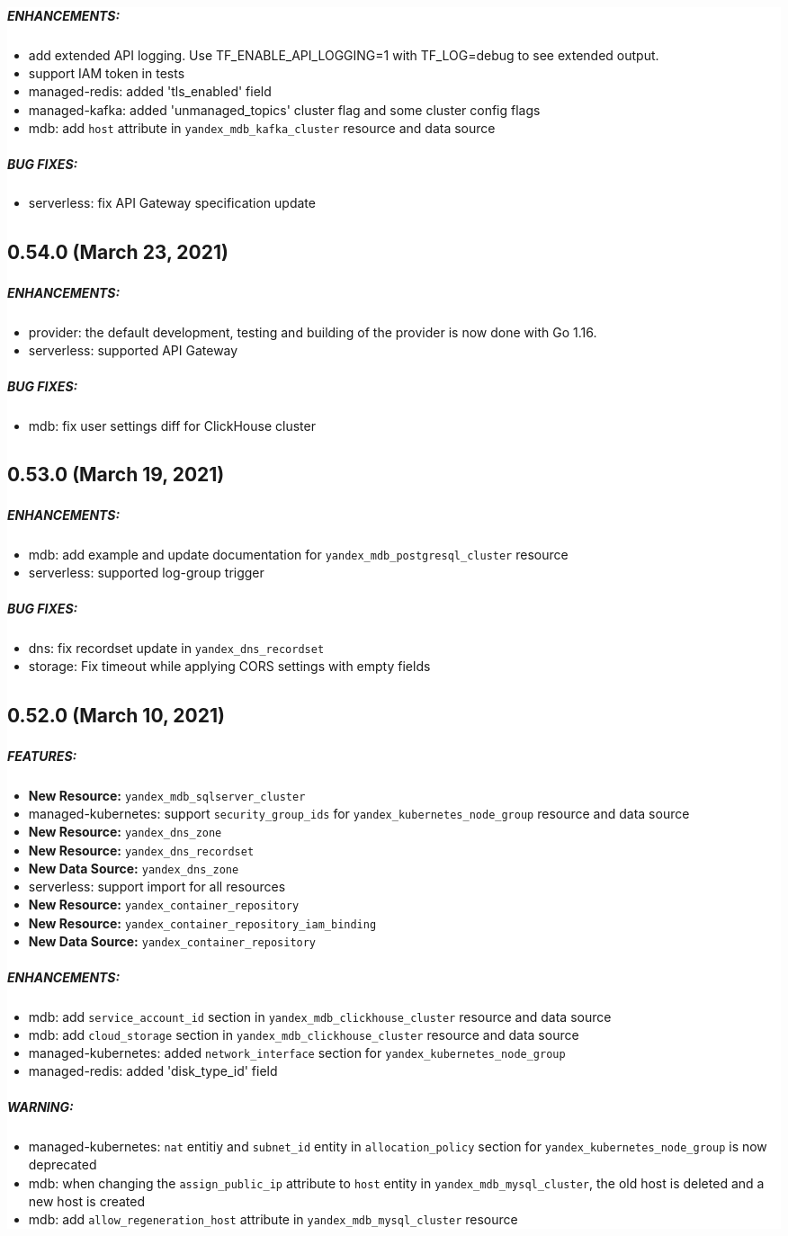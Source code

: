 ##### ENHANCEMENTS:
* add extended API logging. Use TF_ENABLE_API_LOGGING=1 with TF_LOG=debug to see extended output.
* support IAM token in tests
* managed-redis: added 'tls_enabled' field
* managed-kafka: added 'unmanaged_topics' cluster flag and some cluster config flags
* mdb: add `host` attribute in `yandex_mdb_kafka_cluster` resource and data source

##### BUG FIXES:
* serverless: fix API Gateway specification update

## 0.54.0 (March 23, 2021)
##### ENHANCEMENTS:
* provider: the default development, testing and building of the provider is now done with Go 1.16.
* serverless: supported API Gateway

##### BUG FIXES:
* mdb: fix user settings diff for ClickHouse cluster

## 0.53.0 (March 19, 2021)
##### ENHANCEMENTS:
* mdb: add example and update documentation for `yandex_mdb_postgresql_cluster` resource
* serverless: supported log-group trigger

##### BUG FIXES:
* dns: fix recordset update in `yandex_dns_recordset`
* storage: Fix timeout while applying CORS settings with empty fields

## 0.52.0 (March 10, 2021)
##### FEATURES:
* **New Resource:** `yandex_mdb_sqlserver_cluster`
* managed-kubernetes: support `security_group_ids` for `yandex_kubernetes_node_group` resource and data source
* **New Resource:** `yandex_dns_zone`
* **New Resource:** `yandex_dns_recordset`
* **New Data Source:** `yandex_dns_zone`
* serverless: support import for all resources
* **New Resource:** `yandex_container_repository`
* **New Resource:** `yandex_container_repository_iam_binding`
* **New Data Source:** `yandex_container_repository`

##### ENHANCEMENTS:
* mdb: add `service_account_id` section in `yandex_mdb_clickhouse_cluster` resource and data source
* mdb: add `cloud_storage` section in `yandex_mdb_clickhouse_cluster` resource and data source
* managed-kubernetes: added `network_interface` section for `yandex_kubernetes_node_group`
* managed-redis: added 'disk_type_id' field

##### WARNING:
* managed-kubernetes: `nat` entitiy and `subnet_id` entity in `allocation_policy` section for `yandex_kubernetes_node_group` is now deprecated
* mdb: when changing the `assign_public_ip` attribute to `host` entity in  `yandex_mdb_mysql_cluster`, the old host is deleted and a new host is created
* mdb: add `allow_regeneration_host` attribute in `yandex_mdb_mysql_cluster` resource
